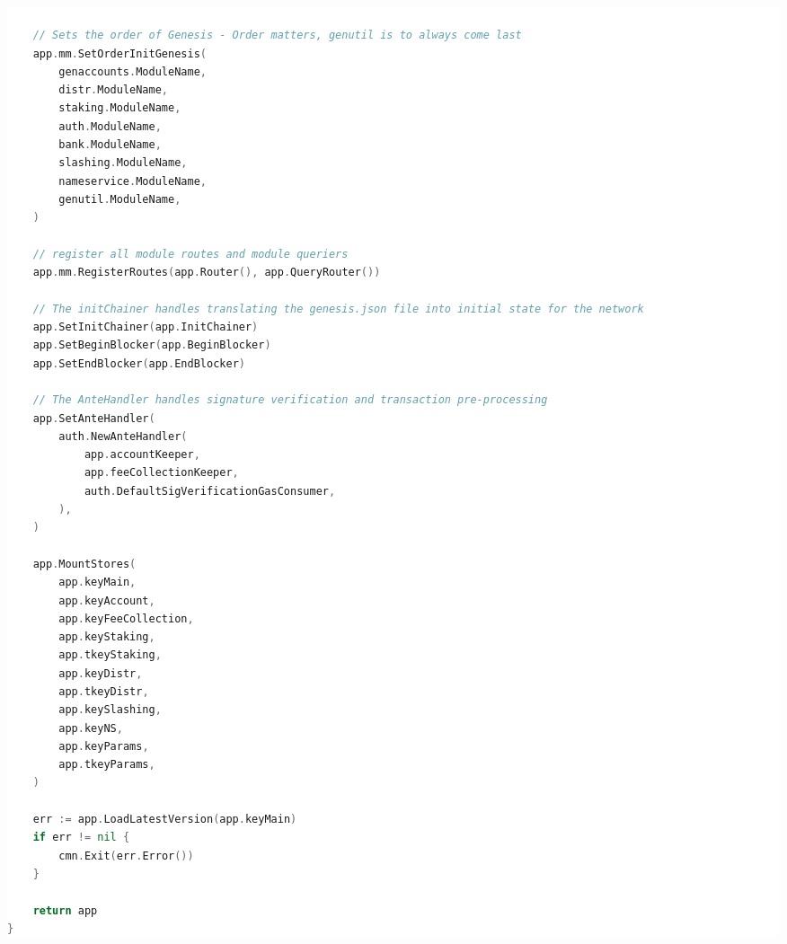 ```go

	// Sets the order of Genesis - Order matters, genutil is to always come last
	app.mm.SetOrderInitGenesis(
		genaccounts.ModuleName,
		distr.ModuleName,
		staking.ModuleName,
		auth.ModuleName,
		bank.ModuleName,
		slashing.ModuleName,
		nameservice.ModuleName,
		genutil.ModuleName,
	)

	// register all module routes and module queriers
	app.mm.RegisterRoutes(app.Router(), app.QueryRouter())

	// The initChainer handles translating the genesis.json file into initial state for the network
	app.SetInitChainer(app.InitChainer)
	app.SetBeginBlocker(app.BeginBlocker)
	app.SetEndBlocker(app.EndBlocker)

	// The AnteHandler handles signature verification and transaction pre-processing
	app.SetAnteHandler(
		auth.NewAnteHandler(
			app.accountKeeper,
			app.feeCollectionKeeper,
			auth.DefaultSigVerificationGasConsumer,
		),
	)

	app.MountStores(
		app.keyMain,
		app.keyAccount,
		app.keyFeeCollection,
		app.keyStaking,
		app.tkeyStaking,
		app.keyDistr,
		app.tkeyDistr,
		app.keySlashing,
		app.keyNS,
		app.keyParams,
		app.tkeyParams,
	)

	err := app.LoadLatestVersion(app.keyMain)
	if err != nil {
		cmn.Exit(err.Error())
	}

	return app
}
```

